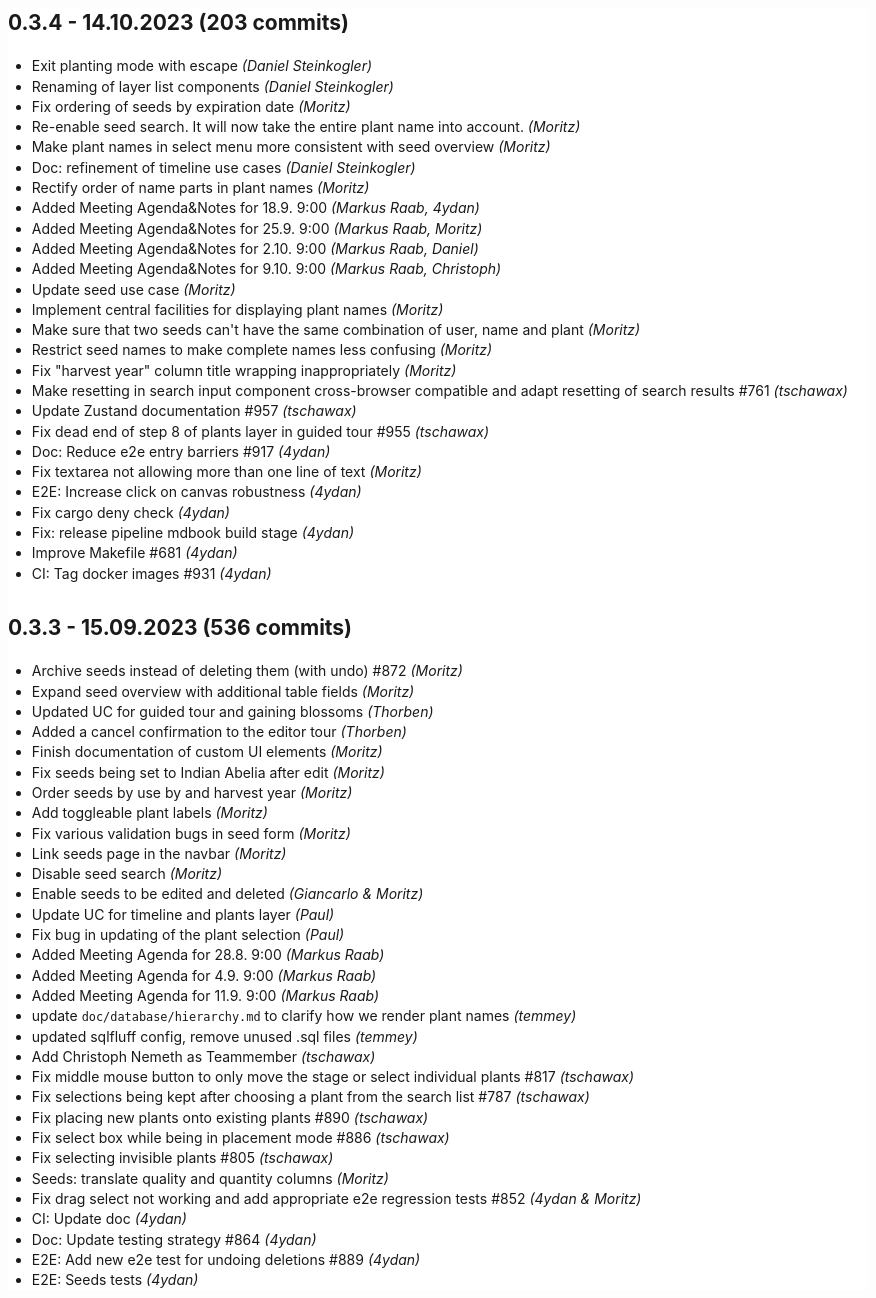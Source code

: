 ## 0.3.4 - 14.10.2023 (203 commits)

- Exit planting mode with escape _(Daniel Steinkogler)_
- Renaming of layer list components _(Daniel Steinkogler)_
- Fix ordering of seeds by expiration date _(Moritz)_
- Re-enable seed search. It will now take the entire plant name into account. _(Moritz)_
- Make plant names in select menu more consistent with seed overview _(Moritz)_
- Doc: refinement of timeline use cases _(Daniel Steinkogler)_
- Rectify order of name parts in plant names _(Moritz)_
- Added Meeting Agenda&Notes for 18.9. 9:00 _(Markus Raab, 4ydan)_
- Added Meeting Agenda&Notes for 25.9. 9:00 _(Markus Raab, Moritz)_
- Added Meeting Agenda&Notes for 2.10. 9:00 _(Markus Raab, Daniel)_
- Added Meeting Agenda&Notes for 9.10. 9:00 _(Markus Raab, Christoph)_
- Update seed use case _(Moritz)_
- Implement central facilities for displaying plant names _(Moritz)_
- Make sure that two seeds can't have the same combination of user, name and plant _(Moritz)_
- Restrict seed names to make complete names less confusing _(Moritz)_
- Fix "harvest year" column title wrapping inappropriately _(Moritz)_
- Make resetting in search input component cross-browser compatible and adapt resetting of search results #761 _(tschawax)_
- Update Zustand documentation #957 _(tschawax)_
- Fix dead end of step 8 of plants layer in guided tour #955 _(tschawax)_
- Doc: Reduce e2e entry barriers #917 _(4ydan)_
- Fix textarea not allowing more than one line of text _(Moritz)_
- E2E: Increase click on canvas robustness _(4ydan)_
- Fix cargo deny check _(4ydan)_
- Fix: release pipeline mdbook build stage _(4ydan)_
- Improve Makefile #681 _(4ydan)_
- CI: Tag docker images #931 _(4ydan)_

## 0.3.3 - 15.09.2023 (536 commits)

- Archive seeds instead of deleting them (with undo) #872 _(Moritz)_
- Expand seed overview with additional table fields _(Moritz)_
- Updated UC for guided tour and gaining blossoms _(Thorben)_
- Added a cancel confirmation to the editor tour _(Thorben)_
- Finish documentation of custom UI elements _(Moritz)_
- Fix seeds being set to Indian Abelia after edit _(Moritz)_
- Order seeds by use by and harvest year _(Moritz)_
- Add toggleable plant labels _(Moritz)_
- Fix various validation bugs in seed form _(Moritz)_
- Link seeds page in the navbar _(Moritz)_
- Disable seed search _(Moritz)_
- Enable seeds to be edited and deleted _(Giancarlo & Moritz)_
- Update UC for timeline and plants layer _(Paul)_
- Fix bug in updating of the plant selection _(Paul)_
- Added Meeting Agenda for 28.8. 9:00 _(Markus Raab)_
- Added Meeting Agenda for 4.9. 9:00 _(Markus Raab)_
- Added Meeting Agenda for 11.9. 9:00 _(Markus Raab)_
- update `doc/database/hierarchy.md` to clarify how we render plant names _(temmey)_
- updated sqlfluff config, remove unused .sql files _(temmey)_
- Add Christoph Nemeth as Teammember _(tschawax)_
- Fix middle mouse button to only move the stage or select individual plants #817 _(tschawax)_
- Fix selections being kept after choosing a plant from the search list #787 _(tschawax)_
- Fix placing new plants onto existing plants #890 _(tschawax)_
- Fix select box while being in placement mode #886 _(tschawax)_
- Fix selecting invisible plants #805 _(tschawax)_
- Seeds: translate quality and quantity columns _(Moritz)_
- Fix drag select not working and add appropriate e2e regression tests #852 _(4ydan & Moritz)_
- CI: Update doc _(4ydan)_
- Doc: Update testing strategy #864 _(4ydan)_
- E2E: Add new e2e test for undoing deletions #889 _(4ydan)_
- E2E: Seeds tests _(4ydan)_